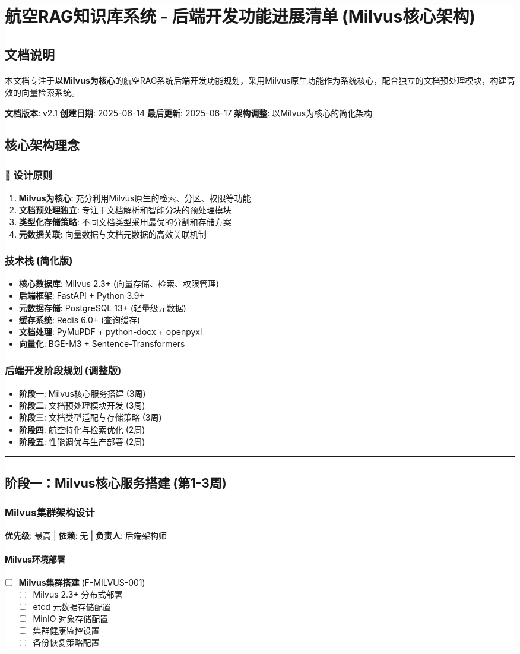 # 航空RAG知识库系统 - 后端开发功能进展清单 (Milvus核心架构)

## 文档说明
本文档专注于**以Milvus为核心**的航空RAG系统后端开发功能规划，采用Milvus原生功能作为系统核心，配合独立的文档预处理模块，构建高效的向量检索系统。

**文档版本**: v2.1
**创建日期**: 2025-06-14
**最后更新**: 2025-06-17
**架构调整**: 以Milvus为核心的简化架构

## 核心架构理念

### 🎯 设计原则
1. **Milvus为核心**: 充分利用Milvus原生的检索、分区、权限等功能
2. **文档预处理独立**: 专注于文档解析和智能分块的预处理模块
3. **类型化存储策略**: 不同文档类型采用最优的分割和存储方案
4. **元数据关联**: 向量数据与文档元数据的高效关联机制

### 技术栈 (简化版)
- **核心数据库**: Milvus 2.3+ (向量存储、检索、权限管理)
- **后端框架**: FastAPI + Python 3.9+
- **元数据存储**: PostgreSQL 13+ (轻量级元数据)
- **缓存系统**: Redis 6.0+ (查询缓存)
- **文档处理**: PyMuPDF + python-docx + openpyxl
- **向量化**: BGE-M3 + Sentence-Transformers

### 后端开发阶段规划 (调整版)
- **阶段一**: Milvus核心服务搭建 (3周)
- **阶段二**: 文档预处理模块开发 (3周)
- **阶段三**: 文档类型适配与存储策略 (3周)
- **阶段四**: 航空特化与检索优化 (2周)
- **阶段五**: 性能调优与生产部署 (2周)


---

## 阶段一：Milvus核心服务搭建 (第1-3周)

### Milvus集群架构设计
**优先级**: 最高 | **依赖**: 无 | **负责人**: 后端架构师

#### Milvus环境部署
- [ ] **Milvus集群搭建** (F-MILVUS-001)
  - [ ] Milvus 2.3+ 分布式部署
  - [ ] etcd 元数据存储配置
  - [ ] MinIO 对象存储配置
  - [ ] 集群健康监控设置
  - [ ] 备份恢复策略配置
